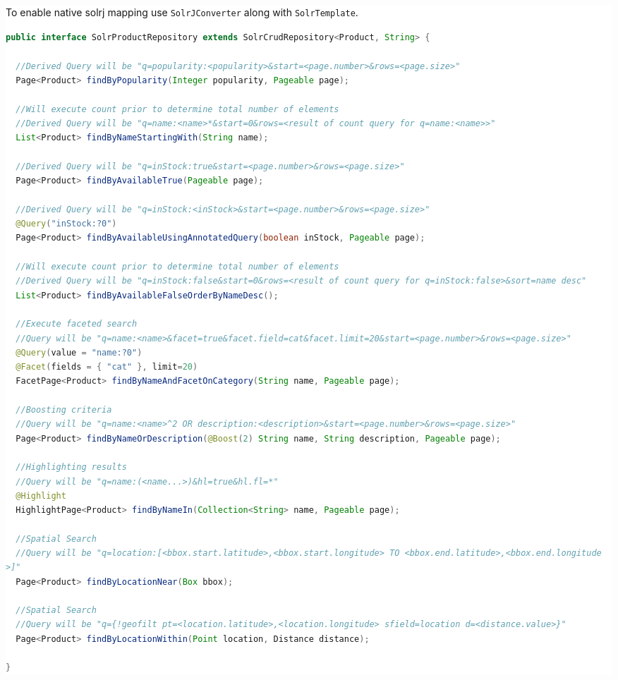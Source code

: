 To enable native solrj mapping use ```SolrJConverter``` along with ```SolrTemplate```. 

```java
public interface SolrProductRepository extends SolrCrudRepository<Product, String> {
  
  //Derived Query will be "q=popularity:<popularity>&start=<page.number>&rows=<page.size>"
  Page<Product> findByPopularity(Integer popularity, Pageable page);
  
  //Will execute count prior to determine total number of elements
  //Derived Query will be "q=name:<name>*&start=0&rows=<result of count query for q=name:<name>>"
  List<Product> findByNameStartingWith(String name);
  
  //Derived Query will be "q=inStock:true&start=<page.number>&rows=<page.size>"
  Page<Product> findByAvailableTrue(Pageable page);
  
  //Derived Query will be "q=inStock:<inStock>&start=<page.number>&rows=<page.size>"
  @Query("inStock:?0")
  Page<Product> findByAvailableUsingAnnotatedQuery(boolean inStock, Pageable page);
  
  //Will execute count prior to determine total number of elements
  //Derived Query will be "q=inStock:false&start=0&rows=<result of count query for q=inStock:false>&sort=name desc"
  List<Product> findByAvailableFalseOrderByNameDesc();
  
  //Execute faceted search 
  //Query will be "q=name:<name>&facet=true&facet.field=cat&facet.limit=20&start=<page.number>&rows=<page.size>"
  @Query(value = "name:?0")
  @Facet(fields = { "cat" }, limit=20)
  FacetPage<Product> findByNameAndFacetOnCategory(String name, Pageable page);
  
  //Boosting criteria
  //Query will be "q=name:<name>^2 OR description:<description>&start=<page.number>&rows=<page.size>"
  Page<Product> findByNameOrDescription(@Boost(2) String name, String description, Pageable page);
  
  //Highlighting results
  //Query will be "q=name:(<name...>)&hl=true&hl.fl=*"
  @Highlight
  HighlightPage<Product> findByNameIn(Collection<String> name, Pageable page);
  
  //Spatial Search
  //Query will be "q=location:[<bbox.start.latitude>,<bbox.start.longitude> TO <bbox.end.latitude>,<bbox.end.longitude>]"
  Page<Product> findByLocationNear(Box bbox);
  
  //Spatial Search
  //Query will be "q={!geofilt pt=<location.latitude>,<location.longitude> sfield=location d=<distance.value>}"
  Page<Product> findByLocationWithin(Point location, Distance distance);
  
}
```   
   